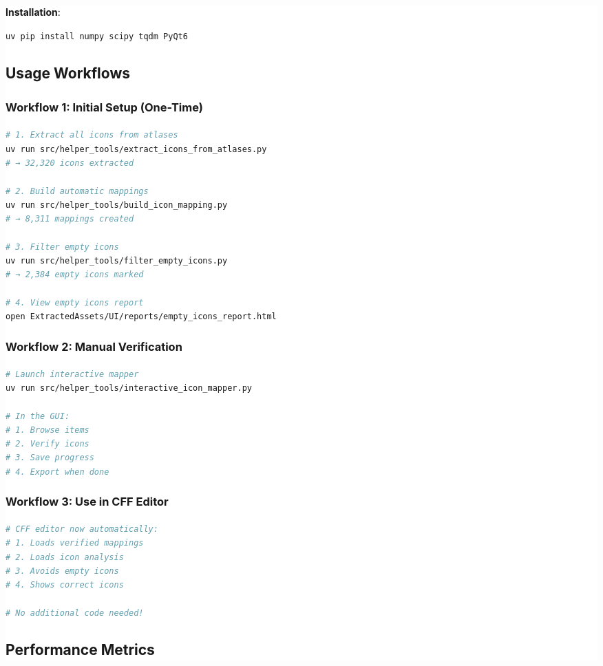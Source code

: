 **Installation**:
```bash
uv pip install numpy scipy tqdm PyQt6
```

## Usage Workflows

### Workflow 1: Initial Setup (One-Time)

```bash
# 1. Extract all icons from atlases
uv run src/helper_tools/extract_icons_from_atlases.py
# → 32,320 icons extracted

# 2. Build automatic mappings
uv run src/helper_tools/build_icon_mapping.py
# → 8,311 mappings created

# 3. Filter empty icons
uv run src/helper_tools/filter_empty_icons.py
# → 2,384 empty icons marked

# 4. View empty icons report
open ExtractedAssets/UI/reports/empty_icons_report.html
```

### Workflow 2: Manual Verification

```bash
# Launch interactive mapper
uv run src/helper_tools/interactive_icon_mapper.py

# In the GUI:
# 1. Browse items
# 2. Verify icons
# 3. Save progress
# 4. Export when done
```

### Workflow 3: Use in CFF Editor

```python
# CFF editor now automatically:
# 1. Loads verified mappings
# 2. Loads icon analysis
# 3. Avoids empty icons
# 4. Shows correct icons

# No additional code needed!
```

## Performance Metrics
